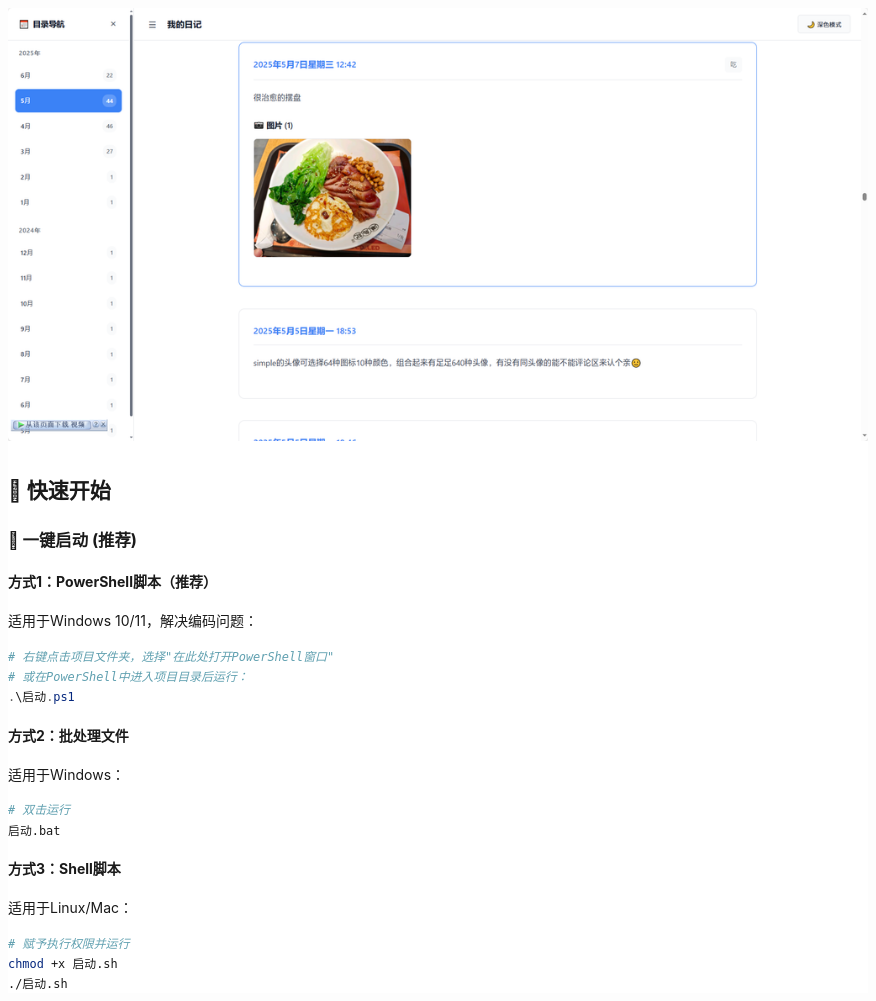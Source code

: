 ![项目界面预览](./assets/preview.png)


## 🚀 快速开始

### 🎯 一键启动 (推荐)

#### **方式1：PowerShell脚本（推荐）**
适用于Windows 10/11，解决编码问题：
```powershell
# 右键点击项目文件夹，选择"在此处打开PowerShell窗口"
# 或在PowerShell中进入项目目录后运行：
.\启动.ps1
```

#### **方式2：批处理文件**
适用于Windows：
```bash
# 双击运行
启动.bat
```

#### **方式3：Shell脚本**
适用于Linux/Mac：
```bash
# 赋予执行权限并运行
chmod +x 启动.sh
./启动.sh
```
